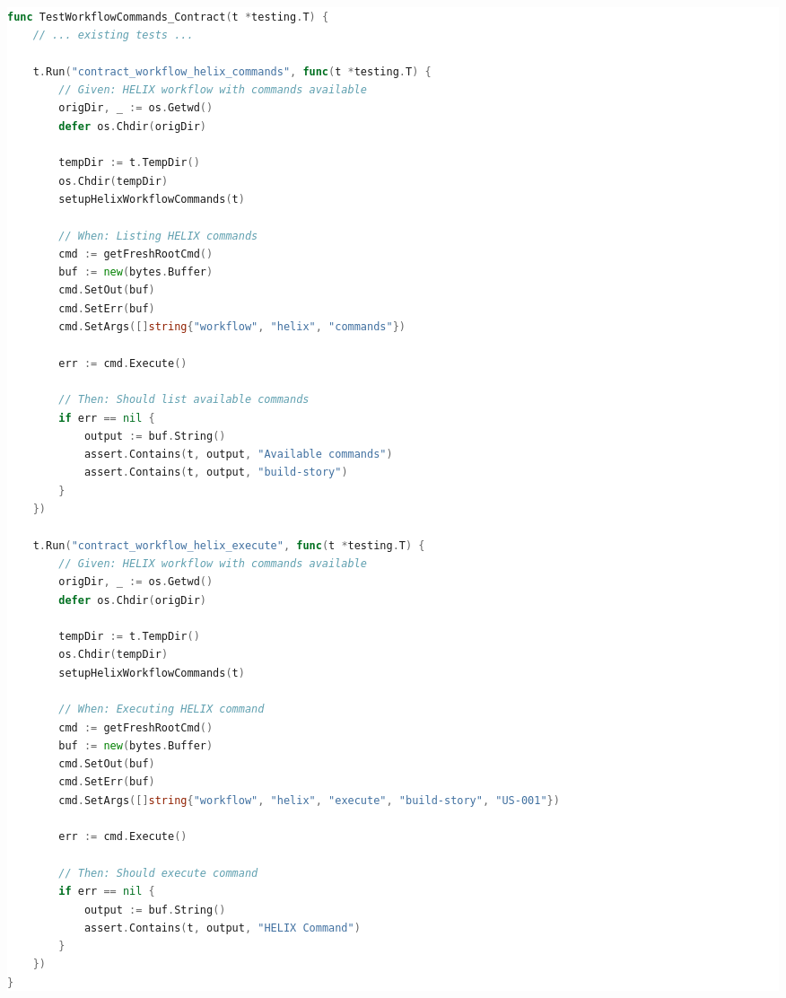 ```go
func TestWorkflowCommands_Contract(t *testing.T) {
    // ... existing tests ...

    t.Run("contract_workflow_helix_commands", func(t *testing.T) {
        // Given: HELIX workflow with commands available
        origDir, _ := os.Getwd()
        defer os.Chdir(origDir)

        tempDir := t.TempDir()
        os.Chdir(tempDir)
        setupHelixWorkflowCommands(t)

        // When: Listing HELIX commands
        cmd := getFreshRootCmd()
        buf := new(bytes.Buffer)
        cmd.SetOut(buf)
        cmd.SetErr(buf)
        cmd.SetArgs([]string{"workflow", "helix", "commands"})

        err := cmd.Execute()

        // Then: Should list available commands
        if err == nil {
            output := buf.String()
            assert.Contains(t, output, "Available commands")
            assert.Contains(t, output, "build-story")
        }
    })

    t.Run("contract_workflow_helix_execute", func(t *testing.T) {
        // Given: HELIX workflow with commands available
        origDir, _ := os.Getwd()
        defer os.Chdir(origDir)

        tempDir := t.TempDir()
        os.Chdir(tempDir)
        setupHelixWorkflowCommands(t)

        // When: Executing HELIX command
        cmd := getFreshRootCmd()
        buf := new(bytes.Buffer)
        cmd.SetOut(buf)
        cmd.SetErr(buf)
        cmd.SetArgs([]string{"workflow", "helix", "execute", "build-story", "US-001"})

        err := cmd.Execute()

        // Then: Should execute command
        if err == nil {
            output := buf.String()
            assert.Contains(t, output, "HELIX Command")
        }
    })
}
```
